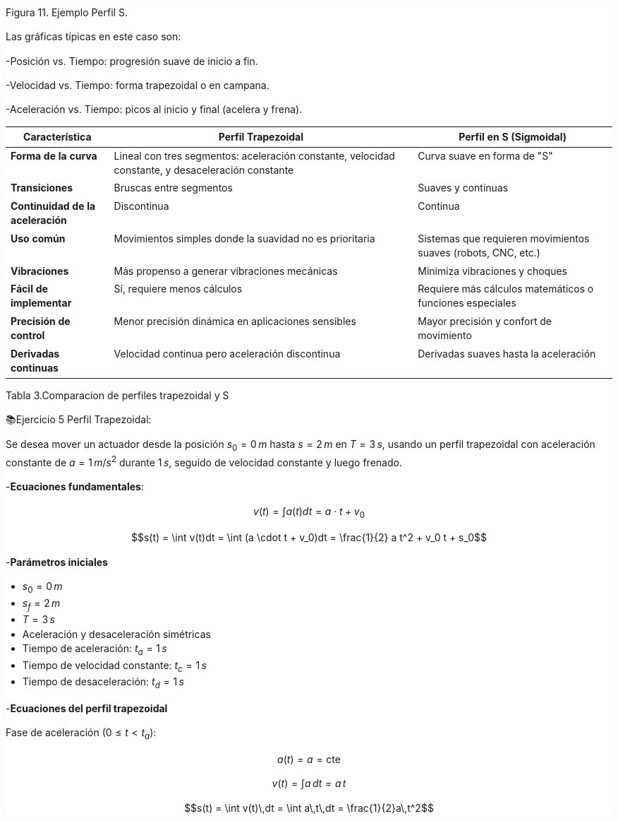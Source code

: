 Figura 11. Ejemplo Perfil S.

Las gráficas típicas en este caso son:

-Posición vs. Tiempo: progresión suave de inicio a fin.

-Velocidad vs. Tiempo: forma trapezoidal o en campana.

-Aceleración vs. Tiempo: picos al inicio y final (acelera y frena).

| Característica                  | Perfil Trapezoidal                                 | Perfil en S (Sigmoidal)                           |
|-------------------------------|----------------------------------------------------|---------------------------------------------------|
| **Forma de la curva**         | Lineal con tres segmentos: aceleración constante, velocidad constante, y desaceleración constante | Curva suave en forma de "S"                        |
| **Transiciones**              | Bruscas entre segmentos                            | Suaves y continuas                                |
| **Continuidad de la aceleración** | Discontinua                                        | Continua                                           |
| **Uso común**                 | Movimientos simples donde la suavidad no es prioritaria | Sistemas que requieren movimientos suaves (robots, CNC, etc.) |
| **Vibraciones**               | Más propenso a generar vibraciones mecánicas       | Minimiza vibraciones y choques                    |
| **Fácil de implementar**      | Sí, requiere menos cálculos                        | Requiere más cálculos matemáticos o funciones especiales |
| **Precisión de control**      | Menor precisión dinámica en aplicaciones sensibles | Mayor precisión y confort de movimiento           |
| **Derivadas continuas**       | Velocidad continua pero aceleración discontinua    | Derivadas suaves hasta la aceleración             |

Tabla 3.Comparacion de perfiles trapezoidal y S

📚Ejercicio 5 Perfil Trapezoidal:

Se desea mover un actuador desde la posición $s_0 = 0\,m$ hasta $s = 2\,m$ en $T = 3\,s$, usando un perfil trapezoidal con aceleración constante de $a = 1\,m/s^2$ durante $1\,s$, seguido de velocidad constante y luego frenado.

-**Ecuaciones fundamentales**:

$$v(t) = \int a(t)dt = a \cdot t + v_0$$

$$s(t) = \int v(t)dt = \int (a \cdot t + v_0)dt = \frac{1}{2} a t^2 + v_0 t + s_0$$

-**Parámetros iniciales**

- $s_0 = 0\,m$
- $s_f = 2\,m$
- $T = 3\,s$
- Aceleración y desaceleración simétricas
- Tiempo de aceleración: $t_a = 1\,s$
- Tiempo de velocidad constante: $t_c = 1\,s$
- Tiempo de desaceleración: $t_d = 1\,s$

-**Ecuaciones del perfil trapezoidal**

Fase de aceleración ($0 \leq t < t_a$):

$$a(t) = a = \text{cte}$$

$$v(t) = \int a\,dt = a\,t$$

$$s(t) = \int v(t)\,dt = \int a\,t\,dt = \frac{1}{2}a\,t^2$$
